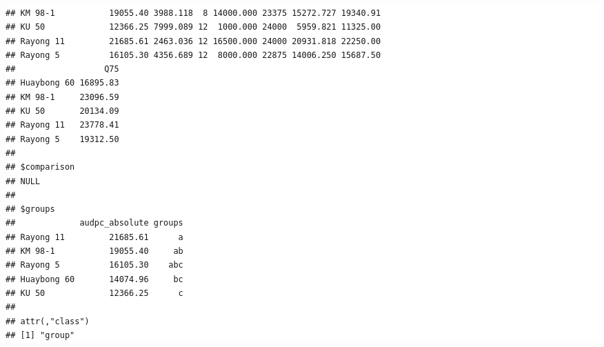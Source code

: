     ## KM 98-1           19055.40 3988.118  8 14000.000 23375 15272.727 19340.91
    ## KU 50             12366.25 7999.089 12  1000.000 24000  5959.821 11325.00
    ## Rayong 11         21685.61 2463.036 12 16500.000 24000 20931.818 22250.00
    ## Rayong 5          16105.30 4356.689 12  8000.000 22875 14006.250 15687.50
    ##                  Q75
    ## Huaybong 60 16895.83
    ## KM 98-1     23096.59
    ## KU 50       20134.09
    ## Rayong 11   23778.41
    ## Rayong 5    19312.50
    ## 
    ## $comparison
    ## NULL
    ## 
    ## $groups
    ##             audpc_absolute groups
    ## Rayong 11         21685.61      a
    ## KM 98-1           19055.40     ab
    ## Rayong 5          16105.30    abc
    ## Huaybong 60       14074.96     bc
    ## KU 50             12366.25      c
    ## 
    ## attr(,"class")
    ## [1] "group"
